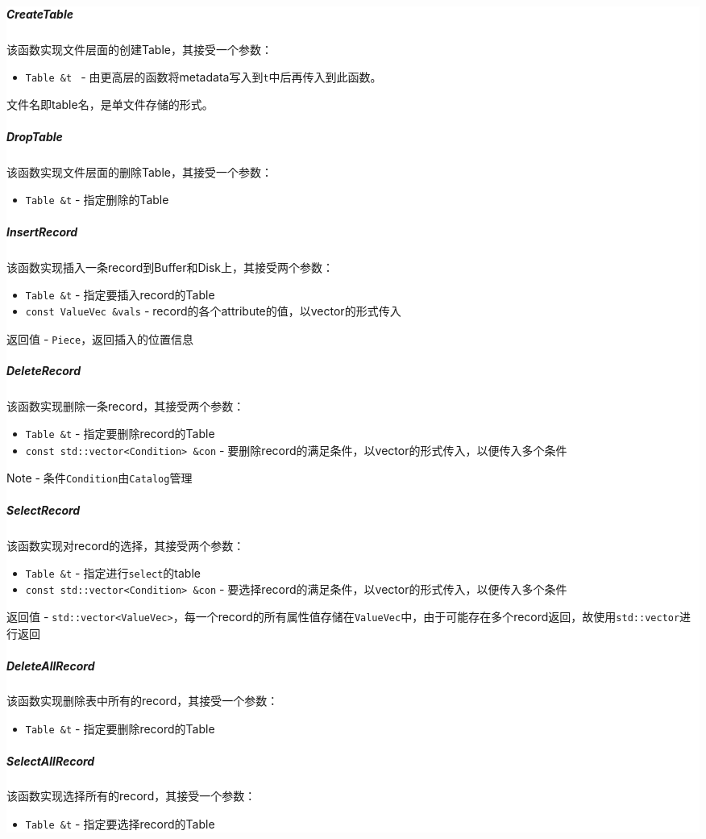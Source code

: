 ##### CreateTable

该函数实现文件层面的创建Table，其接受一个参数：

- `Table &t ` - 由更高层的函数将metadata写入到`t`中后再传入到此函数。

文件名即table名，是单文件存储的形式。



##### DropTable

该函数实现文件层面的删除Table，其接受一个参数：

- `Table &t` - 指定删除的Table



##### InsertRecord

该函数实现插入一条record到Buffer和Disk上，其接受两个参数：

- `Table &t` - 指定要插入record的Table
- `const ValueVec &vals` - record的各个attribute的值，以vector的形式传入

返回值 - `Piece`，返回插入的位置信息



##### DeleteRecord

该函数实现删除一条record，其接受两个参数：

- `Table &t` - 指定要删除record的Table
- `const std::vector<Condition> &con` - 要删除record的满足条件，以vector的形式传入，以便传入多个条件

Note - 条件`Condition`由`Catalog`管理



##### SelectRecord

该函数实现对record的选择，其接受两个参数：

- `Table &t` - 指定进行`select`的table
- `const std::vector<Condition> &con` - 要选择record的满足条件，以vector的形式传入，以便传入多个条件

返回值 - `std::vector<ValueVec>`，每一个record的所有属性值存储在`ValueVec`中，由于可能存在多个record返回，故使用`std::vector`进行返回



##### DeleteAllRecord

该函数实现删除表中所有的record，其接受一个参数：

- `Table &t` - 指定要删除record的Table



##### SelectAllRecord

该函数实现选择所有的record，其接受一个参数：

- `Table &t` - 指定要选择record的Table

